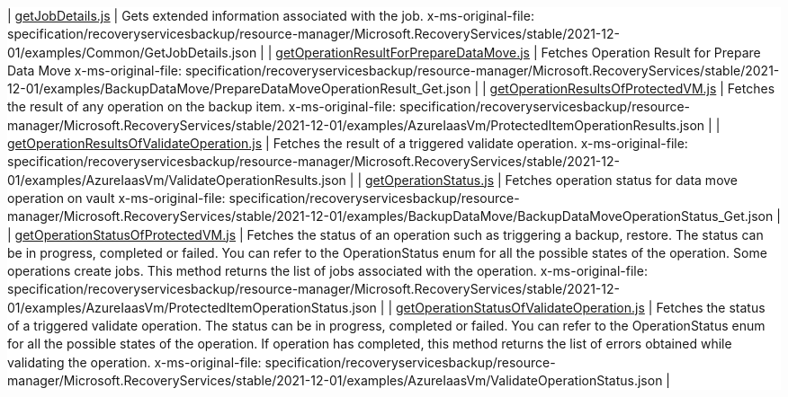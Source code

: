 | [getJobDetails.js][getjobdetails]                                                                                                                                                       | Gets extended information associated with the job. x-ms-original-file: specification/recoveryservicesbackup/resource-manager/Microsoft.RecoveryServices/stable/2021-12-01/examples/Common/GetJobDetails.json                                                                                                                                                                                                                                                                                                                                                                                   |
| [getOperationResultForPrepareDataMove.js][getoperationresultforpreparedatamove]                                                                                                         | Fetches Operation Result for Prepare Data Move x-ms-original-file: specification/recoveryservicesbackup/resource-manager/Microsoft.RecoveryServices/stable/2021-12-01/examples/BackupDataMove/PrepareDataMoveOperationResult_Get.json                                                                                                                                                                                                                                                                                                                                                          |
| [getOperationResultsOfProtectedVM.js][getoperationresultsofprotectedvm]                                                                                                                 | Fetches the result of any operation on the backup item. x-ms-original-file: specification/recoveryservicesbackup/resource-manager/Microsoft.RecoveryServices/stable/2021-12-01/examples/AzureIaasVm/ProtectedItemOperationResults.json                                                                                                                                                                                                                                                                                                                                                         |
| [getOperationResultsOfValidateOperation.js][getoperationresultsofvalidateoperation]                                                                                                     | Fetches the result of a triggered validate operation. x-ms-original-file: specification/recoveryservicesbackup/resource-manager/Microsoft.RecoveryServices/stable/2021-12-01/examples/AzureIaasVm/ValidateOperationResults.json                                                                                                                                                                                                                                                                                                                                                                |
| [getOperationStatus.js][getoperationstatus]                                                                                                                                             | Fetches operation status for data move operation on vault x-ms-original-file: specification/recoveryservicesbackup/resource-manager/Microsoft.RecoveryServices/stable/2021-12-01/examples/BackupDataMove/BackupDataMoveOperationStatus_Get.json                                                                                                                                                                                                                                                                                                                                                |
| [getOperationStatusOfProtectedVM.js][getoperationstatusofprotectedvm]                                                                                                                   | Fetches the status of an operation such as triggering a backup, restore. The status can be in progress, completed or failed. You can refer to the OperationStatus enum for all the possible states of the operation. Some operations create jobs. This method returns the list of jobs associated with the operation. x-ms-original-file: specification/recoveryservicesbackup/resource-manager/Microsoft.RecoveryServices/stable/2021-12-01/examples/AzureIaasVm/ProtectedItemOperationStatus.json                                                                                            |
| [getOperationStatusOfValidateOperation.js][getoperationstatusofvalidateoperation]                                                                                                       | Fetches the status of a triggered validate operation. The status can be in progress, completed or failed. You can refer to the OperationStatus enum for all the possible states of the operation. If operation has completed, this method returns the list of errors obtained while validating the operation. x-ms-original-file: specification/recoveryservicesbackup/resource-manager/Microsoft.RecoveryServices/stable/2021-12-01/examples/AzureIaasVm/ValidateOperationStatus.json                                                                                                         |

[azurevmdiscoveryoperationresult]: https://github.com/Azure/azure-sdk-for-js/blob/main/sdk/recoveryservicesbackup/arm-recoveryservicesbackup/samples/v9/javascript/azureVMDiscoveryOperationResult.js
[backupenginesgetsample]: https://github.com/Azure/azure-sdk-for-js/blob/main/sdk/recoveryservicesbackup/arm-recoveryservicesbackup/samples/v9/javascript/backupEnginesGetSample.js
[backupengineslistsample]: https://github.com/Azure/azure-sdk-for-js/blob/main/sdk/recoveryservicesbackup/arm-recoveryservicesbackup/samples/v9/javascript/backupEnginesListSample.js
[backupjobslistsample]: https://github.com/Azure/azure-sdk-for-js/blob/main/sdk/recoveryservicesbackup/arm-recoveryservicesbackup/samples/v9/javascript/backupJobsListSample.js
[backupoperationresultsgetsample]: https://github.com/Azure/azure-sdk-for-js/blob/main/sdk/recoveryservicesbackup/arm-recoveryservicesbackup/samples/v9/javascript/backupOperationResultsGetSample.js
[backupoperationstatusesgetsample]: https://github.com/Azure/azure-sdk-for-js/blob/main/sdk/recoveryservicesbackup/arm-recoveryservicesbackup/samples/v9/javascript/backupOperationStatusesGetSample.js
[backuppolicieslistsample]: https://github.com/Azure/azure-sdk-for-js/blob/main/sdk/recoveryservicesbackup/arm-recoveryservicesbackup/samples/v9/javascript/backupPoliciesListSample.js
[backupprotectableitemslistsample]: https://github.com/Azure/azure-sdk-for-js/blob/main/sdk/recoveryservicesbackup/arm-recoveryservicesbackup/samples/v9/javascript/backupProtectableItemsListSample.js
[backupprotecteditemslistsample]: https://github.com/Azure/azure-sdk-for-js/blob/main/sdk/recoveryservicesbackup/arm-recoveryservicesbackup/samples/v9/javascript/backupProtectedItemsListSample.js
[backupprotectioncontainerslistsample]: https://github.com/Azure/azure-sdk-for-js/blob/main/sdk/recoveryservicesbackup/arm-recoveryservicesbackup/samples/v9/javascript/backupProtectionContainersListSample.js
[backupprotectionintentlistsample]: https://github.com/Azure/azure-sdk-for-js/blob/main/sdk/recoveryservicesbackup/arm-recoveryservicesbackup/samples/v9/javascript/backupProtectionIntentListSample.js
[backupresourceencryptionconfigsgetsample]: https://github.com/Azure/azure-sdk-for-js/blob/main/sdk/recoveryservicesbackup/arm-recoveryservicesbackup/samples/v9/javascript/backupResourceEncryptionConfigsGetSample.js
[backupresourceencryptionconfigsupdatesample]: https://github.com/Azure/azure-sdk-for-js/blob/main/sdk/recoveryservicesbackup/arm-recoveryservicesbackup/samples/v9/javascript/backupResourceEncryptionConfigsUpdateSample.js
[backupresourcestorageconfigsnoncrrgetsample]: https://github.com/Azure/azure-sdk-for-js/blob/main/sdk/recoveryservicesbackup/arm-recoveryservicesbackup/samples/v9/javascript/backupResourceStorageConfigsNonCrrGetSample.js
[backupresourcestorageconfigsnoncrrpatchsample]: https://github.com/Azure/azure-sdk-for-js/blob/main/sdk/recoveryservicesbackup/arm-recoveryservicesbackup/samples/v9/javascript/backupResourceStorageConfigsNonCrrPatchSample.js
[backupresourcestorageconfigsnoncrrupdatesample]: https://github.com/Azure/azure-sdk-for-js/blob/main/sdk/recoveryservicesbackup/arm-recoveryservicesbackup/samples/v9/javascript/backupResourceStorageConfigsNonCrrUpdateSample.js
[backupresourcevaultconfigsgetsample]: https://github.com/Azure/azure-sdk-for-js/blob/main/sdk/recoveryservicesbackup/arm-recoveryservicesbackup/samples/v9/javascript/backupResourceVaultConfigsGetSample.js
[backupresourcevaultconfigsputsample]: https://github.com/Azure/azure-sdk-for-js/blob/main/sdk/recoveryservicesbackup/arm-recoveryservicesbackup/samples/v9/javascript/backupResourceVaultConfigsPutSample.js
[backupresourcevaultconfigsupdatesample]: https://github.com/Azure/azure-sdk-for-js/blob/main/sdk/recoveryservicesbackup/arm-recoveryservicesbackup/samples/v9/javascript/backupResourceVaultConfigsUpdateSample.js
[backupstatusgetsample]: https://github.com/Azure/azure-sdk-for-js/blob/main/sdk/recoveryservicesbackup/arm-recoveryservicesbackup/samples/v9/javascript/backupStatusGetSample.js
[backupusagesummarieslistsample]: https://github.com/Azure/azure-sdk-for-js/blob/main/sdk/recoveryservicesbackup/arm-recoveryservicesbackup/samples/v9/javascript/backupUsageSummariesListSample.js
[backupworkloaditemslistsample]: https://github.com/Azure/azure-sdk-for-js/blob/main/sdk/recoveryservicesbackup/arm-recoveryservicesbackup/samples/v9/javascript/backupWorkloadItemsListSample.js
[backupstriggersample]: https://github.com/Azure/azure-sdk-for-js/blob/main/sdk/recoveryservicesbackup/arm-recoveryservicesbackup/samples/v9/javascript/backupsTriggerSample.js
[bmspreparedatamoveoperationresultgetsample]: https://github.com/Azure/azure-sdk-for-js/blob/main/sdk/recoveryservicesbackup/arm-recoveryservicesbackup/samples/v9/javascript/bmsPrepareDataMoveOperationResultGetSample.js
[bmspreparedatamovesample]: https://github.com/Azure/azure-sdk-for-js/blob/main/sdk/recoveryservicesbackup/arm-recoveryservicesbackup/samples/v9/javascript/bmsPrepareDataMoveSample.js
[bmstriggerdatamovesample]: https://github.com/Azure/azure-sdk-for-js/blob/main/sdk/recoveryservicesbackup/arm-recoveryservicesbackup/samples/v9/javascript/bmsTriggerDataMoveSample.js
[canceljob]: https://github.com/Azure/azure-sdk-for-js/blob/main/sdk/recoveryservicesbackup/arm-recoveryservicesbackup/samples/v9/javascript/cancelJob.js
[canceljoboperationresult]: https://github.com/Azure/azure-sdk-for-js/blob/main/sdk/recoveryservicesbackup/arm-recoveryservicesbackup/samples/v9/javascript/cancelJobOperationResult.js
[checkazurevmbackupfeaturesupport]: https://github.com/Azure/azure-sdk-for-js/blob/main/sdk/recoveryservicesbackup/arm-recoveryservicesbackup/samples/v9/javascript/checkAzureVMBackupFeatureSupport.js
[createorupdateazurevmprotectionintent]: https://github.com/Azure/azure-sdk-for-js/blob/main/sdk/recoveryservicesbackup/arm-recoveryservicesbackup/samples/v9/javascript/createOrUpdateAzureVMProtectionIntent.js
[createorupdatedailyazurestorageprotectionpolicy]: https://github.com/Azure/azure-sdk-for-js/blob/main/sdk/recoveryservicesbackup/arm-recoveryservicesbackup/samples/v9/javascript/createOrUpdateDailyAzureStorageProtectionPolicy.js
[createorupdateenhancedazurevmprotectionpolicywithdailybackup]: https://github.com/Azure/azure-sdk-for-js/blob/main/sdk/recoveryservicesbackup/arm-recoveryservicesbackup/samples/v9/javascript/createOrUpdateEnhancedAzureVMProtectionPolicyWithDailyBackup.js
[createorupdateenhancedazurevmprotectionpolicywithhourlybackup]: https://github.com/Azure/azure-sdk-for-js/blob/main/sdk/recoveryservicesbackup/arm-recoveryservicesbackup/samples/v9/javascript/createOrUpdateEnhancedAzureVMProtectionPolicyWithHourlyBackup.js
[createorupdatefullazurevmprotectionpolicy]: https://github.com/Azure/azure-sdk-for-js/blob/main/sdk/recoveryservicesbackup/arm-recoveryservicesbackup/samples/v9/javascript/createOrUpdateFullAzureVMProtectionPolicy.js
[createorupdatefullazureworkloadprotectionpolicy]: https://github.com/Azure/azure-sdk-for-js/blob/main/sdk/recoveryservicesbackup/arm-recoveryservicesbackup/samples/v9/javascript/createOrUpdateFullAzureWorkloadProtectionPolicy.js
[createorupdatehourlyazurestorageprotectionpolicy]: https://github.com/Azure/azure-sdk-for-js/blob/main/sdk/recoveryservicesbackup/arm-recoveryservicesbackup/samples/v9/javascript/createOrUpdateHourlyAzureStorageProtectionPolicy.js
[createorupdatesimpleazurevmprotectionpolicy]: https://github.com/Azure/azure-sdk-for-js/blob/main/sdk/recoveryservicesbackup/arm-recoveryservicesbackup/samples/v9/javascript/createOrUpdateSimpleAzureVMProtectionPolicy.js
[createresourceguardproxy]: https://github.com/Azure/azure-sdk-for-js/blob/main/sdk/recoveryservicesbackup/arm-recoveryservicesbackup/samples/v9/javascript/createResourceGuardProxy.js
[deleteazurevmprotectionpolicy]: https://github.com/Azure/azure-sdk-for-js/blob/main/sdk/recoveryservicesbackup/arm-recoveryservicesbackup/samples/v9/javascript/deleteAzureVMProtectionPolicy.js
[deleteprivateendpointconnection]: https://github.com/Azure/azure-sdk-for-js/blob/main/sdk/recoveryservicesbackup/arm-recoveryservicesbackup/samples/v9/javascript/deletePrivateEndpointConnection.js
[deleteprotectionfromazurevirtualmachine]: https://github.com/Azure/azure-sdk-for-js/blob/main/sdk/recoveryservicesbackup/arm-recoveryservicesbackup/samples/v9/javascript/deleteProtectionFromAzureVirtualMachine.js
[deleteprotectionintentfromitem]: https://github.com/Azure/azure-sdk-for-js/blob/main/sdk/recoveryservicesbackup/arm-recoveryservicesbackup/samples/v9/javascript/deleteProtectionIntentFromItem.js
[deleteresourceguardproxy]: https://github.com/Azure/azure-sdk-for-js/blob/main/sdk/recoveryservicesbackup/arm-recoveryservicesbackup/samples/v9/javascript/deleteResourceGuardProxy.js
[enableprotectiononazureiaasvm]: https://github.com/Azure/azure-sdk-for-js/blob/main/sdk/recoveryservicesbackup/arm-recoveryservicesbackup/samples/v9/javascript/enableProtectionOnAzureIaasVM.js
[exportjobs]: https://github.com/Azure/azure-sdk-for-js/blob/main/sdk/recoveryservicesbackup/arm-recoveryservicesbackup/samples/v9/javascript/exportJobs.js
[exportjobsoperationresults]: https://github.com/Azure/azure-sdk-for-js/blob/main/sdk/recoveryservicesbackup/arm-recoveryservicesbackup/samples/v9/javascript/exportJobsOperationResults.js
[exportjobsoperationresultsgetsample]: https://github.com/Azure/azure-sdk-for-js/blob/main/sdk/recoveryservicesbackup/arm-recoveryservicesbackup/samples/v9/javascript/exportJobsOperationResultsGetSample.js
[featuresupportvalidatesample]: https://github.com/Azure/azure-sdk-for-js/blob/main/sdk/recoveryservicesbackup/arm-recoveryservicesbackup/samples/v9/javascript/featureSupportValidateSample.js
[getazureiaasvmenhancedprotectionpolicydetails]: https://github.com/Azure/azure-sdk-for-js/blob/main/sdk/recoveryservicesbackup/arm-recoveryservicesbackup/samples/v9/javascript/getAzureIaasVMEnhancedProtectionPolicyDetails.js
[getazureiaasvmprotectionpolicydetails]: https://github.com/Azure/azure-sdk-for-js/blob/main/sdk/recoveryservicesbackup/arm-recoveryservicesbackup/samples/v9/javascript/getAzureIaasVMProtectionPolicyDetails.js
[getazurestorageprotectioncontaineroperationresult]: https://github.com/Azure/azure-sdk-for-js/blob/main/sdk/recoveryservicesbackup/arm-recoveryservicesbackup/samples/v9/javascript/getAzureStorageProtectionContainerOperationResult.js
[getazurevmrecoverypointdetails]: https://github.com/Azure/azure-sdk-for-js/blob/main/sdk/recoveryservicesbackup/arm-recoveryservicesbackup/samples/v9/javascript/getAzureVMRecoveryPointDetails.js
[getazurevirtualmachinebackupstatus]: https://github.com/Azure/azure-sdk-for-js/blob/main/sdk/recoveryservicesbackup/arm-recoveryservicesbackup/samples/v9/javascript/getAzureVirtualMachineBackupStatus.js
[getdpmorazurebackupserverorlajollabackupenginedetails]: https://github.com/Azure/azure-sdk-for-js/blob/main/sdk/recoveryservicesbackup/arm-recoveryservicesbackup/samples/v9/javascript/getDpmOrAzureBackupServerOrLajollaBackupEngineDetails.js
[getjobdetails]: https://github.com/Azure/azure-sdk-for-js/blob/main/sdk/recoveryservicesbackup/arm-recoveryservicesbackup/samples/v9/javascript/getJobDetails.js
[getoperationresultforpreparedatamove]: https://github.com/Azure/azure-sdk-for-js/blob/main/sdk/recoveryservicesbackup/arm-recoveryservicesbackup/samples/v9/javascript/getOperationResultForPrepareDataMove.js
[getoperationresultsofprotectedvm]: https://github.com/Azure/azure-sdk-for-js/blob/main/sdk/recoveryservicesbackup/arm-recoveryservicesbackup/samples/v9/javascript/getOperationResultsOfProtectedVM.js
[getoperationresultsofvalidateoperation]: https://github.com/Azure/azure-sdk-for-js/blob/main/sdk/recoveryservicesbackup/arm-recoveryservicesbackup/samples/v9/javascript/getOperationResultsOfValidateOperation.js
[getoperationstatus]: https://github.com/Azure/azure-sdk-for-js/blob/main/sdk/recoveryservicesbackup/arm-recoveryservicesbackup/samples/v9/javascript/getOperationStatus.js
[getoperationstatusofprotectedvm]: https://github.com/Azure/azure-sdk-for-js/blob/main/sdk/recoveryservicesbackup/arm-recoveryservicesbackup/samples/v9/javascript/getOperationStatusOfProtectedVM.js
[getoperationstatusofvalidateoperation]: https://github.com/Azure/azure-sdk-for-js/blob/main/sdk/recoveryservicesbackup/arm-recoveryservicesbackup/samples/v9/javascript/getOperationStatusOfValidateOperation.js
[getoperationstatussample]: https://github.com/Azure/azure-sdk-for-js/blob/main/sdk/recoveryservicesbackup/arm-recoveryservicesbackup/samples/v9/javascript/getOperationStatusSample.js
[getprivateendpointconnection]: https://github.com/Azure/azure-sdk-for-js/blob/main/sdk/recoveryservicesbackup/arm-recoveryservicesbackup/samples/v9/javascript/getPrivateEndpointConnection.js
[getprotectedazurevmrecoverypoints]: https://github.com/Azure/azure-sdk-for-js/blob/main/sdk/recoveryservicesbackup/arm-recoveryservicesbackup/samples/v9/javascript/getProtectedAzureVMRecoveryPoints.js
[getprotectedazurevmrecoverypointsrecommendedformove]: https://github.com/Azure/azure-sdk-for-js/blob/main/sdk/recoveryservicesbackup/arm-recoveryservicesbackup/samples/v9/javascript/getProtectedAzureVMRecoveryPointsRecommendedForMove.js
[getprotectedclassicvirtualmachinedetails]: https://github.com/Azure/azure-sdk-for-js/blob/main/sdk/recoveryservicesbackup/arm-recoveryservicesbackup/samples/v9/javascript/getProtectedClassicVirtualMachineDetails.js
[getprotectedcontainersusagessummary]: https://github.com/Azure/azure-sdk-for-js/blob/main/sdk/recoveryservicesbackup/arm-recoveryservicesbackup/samples/v9/javascript/getProtectedContainersUsagesSummary.js
[getprotecteditemdeleteoperationstatus]: https://github.com/Azure/azure-sdk-for-js/blob/main/sdk/recoveryservicesbackup/arm-recoveryservicesbackup/samples/v9/javascript/getProtectedItemDeleteOperationStatus.js
[getprotecteditemsusagessummary]: https://github.com/Azure/azure-sdk-for-js/blob/main/sdk/recoveryservicesbackup/arm-recoveryservicesbackup/samples/v9/javascript/getProtectedItemsUsagesSummary.js
[getprotectedvirtualmachinedetails]: https://github.com/Azure/azure-sdk-for-js/blob/main/sdk/recoveryservicesbackup/arm-recoveryservicesbackup/samples/v9/javascript/getProtectedVirtualMachineDetails.js
[getprotectioncontainerdetails]: https://github.com/Azure/azure-sdk-for-js/blob/main/sdk/recoveryservicesbackup/arm-recoveryservicesbackup/samples/v9/javascript/getProtectionContainerDetails.js
[getprotectionintentforanitem]: https://github.com/Azure/azure-sdk-for-js/blob/main/sdk/recoveryservicesbackup/arm-recoveryservicesbackup/samples/v9/javascript/getProtectionIntentForAnItem.js
[getprotectionpolicyoperationresults]: https://github.com/Azure/azure-sdk-for-js/blob/main/sdk/recoveryservicesbackup/arm-recoveryservicesbackup/samples/v9/javascript/getProtectionPolicyOperationResults.js
[getprotectionpolicyoperationstatus]: https://github.com/Azure/azure-sdk-for-js/blob/main/sdk/recoveryservicesbackup/arm-recoveryservicesbackup/samples/v9/javascript/getProtectionPolicyOperationStatus.js
[getresourceguardproxy]: https://github.com/Azure/azure-sdk-for-js/blob/main/sdk/recoveryservicesbackup/arm-recoveryservicesbackup/samples/v9/javascript/getResourceGuardProxy.js
[getresultforprotecteditemdeleteoperation]: https://github.com/Azure/azure-sdk-for-js/blob/main/sdk/recoveryservicesbackup/arm-recoveryservicesbackup/samples/v9/javascript/getResultForProtectedItemDeleteOperation.js
[getvaultencryptionconfiguration]: https://github.com/Azure/azure-sdk-for-js/blob/main/sdk/recoveryservicesbackup/arm-recoveryservicesbackup/samples/v9/javascript/getVaultEncryptionConfiguration.js
[getvaultguardproxies]: https://github.com/Azure/azure-sdk-for-js/blob/main/sdk/recoveryservicesbackup/arm-recoveryservicesbackup/samples/v9/javascript/getVaultGuardProxies.js
[getvaultsecurityconfig]: https://github.com/Azure/azure-sdk-for-js/blob/main/sdk/recoveryservicesbackup/arm-recoveryservicesbackup/samples/v9/javascript/getVaultSecurityConfig.js
[getvaultsecuritypin]: https://github.com/Azure/azure-sdk-for-js/blob/main/sdk/recoveryservicesbackup/arm-recoveryservicesbackup/samples/v9/javascript/getVaultSecurityPin.js
[getvaultstorageconfiguration]: https://github.com/Azure/azure-sdk-for-js/blob/main/sdk/recoveryservicesbackup/arm-recoveryservicesbackup/samples/v9/javascript/getVaultStorageConfiguration.js
[inquireazurestorageprotectioncontainers]: https://github.com/Azure/azure-sdk-for-js/blob/main/sdk/recoveryservicesbackup/arm-recoveryservicesbackup/samples/v9/javascript/inquireAzureStorageProtectionContainers.js
[itemlevelrecoveryconnectionsprovisionsample]: https://github.com/Azure/azure-sdk-for-js/blob/main/sdk/recoveryservicesbackup/arm-recoveryservicesbackup/samples/v9/javascript/itemLevelRecoveryConnectionsProvisionSample.js
[itemlevelrecoveryconnectionsrevokesample]: https://github.com/Azure/azure-sdk-for-js/blob/main/sdk/recoveryservicesbackup/arm-recoveryservicesbackup/samples/v9/javascript/itemLevelRecoveryConnectionsRevokeSample.js
[jobcancellationstriggersample]: https://github.com/Azure/azure-sdk-for-js/blob/main/sdk/recoveryservicesbackup/arm-recoveryservicesbackup/samples/v9/javascript/jobCancellationsTriggerSample.js
[jobdetailsgetsample]: https://github.com/Azure/azure-sdk-for-js/blob/main/sdk/recoveryservicesbackup/arm-recoveryservicesbackup/samples/v9/javascript/jobDetailsGetSample.js
[joboperationresultsgetsample]: https://github.com/Azure/azure-sdk-for-js/blob/main/sdk/recoveryservicesbackup/arm-recoveryservicesbackup/samples/v9/javascript/jobOperationResultsGetSample.js
[jobsexportsample]: https://github.com/Azure/azure-sdk-for-js/blob/main/sdk/recoveryservicesbackup/arm-recoveryservicesbackup/samples/v9/javascript/jobsExportSample.js
[listalljobs]: https://github.com/Azure/azure-sdk-for-js/blob/main/sdk/recoveryservicesbackup/arm-recoveryservicesbackup/samples/v9/javascript/listAllJobs.js
[listbackupprotectioncontainers]: https://github.com/Azure/azure-sdk-for-js/blob/main/sdk/recoveryservicesbackup/arm-recoveryservicesbackup/samples/v9/javascript/listBackupProtectionContainers.js
[listdpmorazurebackupserverorlajollabackupengines]: https://github.com/Azure/azure-sdk-for-js/blob/main/sdk/recoveryservicesbackup/arm-recoveryservicesbackup/samples/v9/javascript/listDpmOrAzureBackupServerOrLajollaBackupEngines.js
[listjobswithfilters]: https://github.com/Azure/azure-sdk-for-js/blob/main/sdk/recoveryservicesbackup/arm-recoveryservicesbackup/samples/v9/javascript/listJobsWithFilters.js
[listjobswithtimefilter]: https://github.com/Azure/azure-sdk-for-js/blob/main/sdk/recoveryservicesbackup/arm-recoveryservicesbackup/samples/v9/javascript/listJobsWithTimeFilter.js
[listoperations]: https://github.com/Azure/azure-sdk-for-js/blob/main/sdk/recoveryservicesbackup/arm-recoveryservicesbackup/samples/v9/javascript/listOperations.js
[listprotectableitemswithbackupmanagementtypefilterasazureiaasvm]: https://github.com/Azure/azure-sdk-for-js/blob/main/sdk/recoveryservicesbackup/arm-recoveryservicesbackup/samples/v9/javascript/listProtectableItemsWithBackupManagementTypeFilterAsAzureIaasVM.js
[listprotectableitemswithbackupmanagementtypefilterasazurestorage]: https://github.com/Azure/azure-sdk-for-js/blob/main/sdk/recoveryservicesbackup/arm-recoveryservicesbackup/samples/v9/javascript/listProtectableItemsWithBackupManagementTypeFilterAsAzureStorage.js
[listprotecteditemswithbackupmanagementtypefilterasazureiaasvm]: https://github.com/Azure/azure-sdk-for-js/blob/main/sdk/recoveryservicesbackup/arm-recoveryservicesbackup/samples/v9/javascript/listProtectedItemsWithBackupManagementTypeFilterAsAzureIaasVM.js
[listprotectionintentwithbackupmanagementtypefilter]: https://github.com/Azure/azure-sdk-for-js/blob/main/sdk/recoveryservicesbackup/arm-recoveryservicesbackup/samples/v9/javascript/listProtectionIntentWithBackupManagementTypeFilter.js
[listprotectionpolicieswithbackupmanagementtypefilterasazureiaasvm]: https://github.com/Azure/azure-sdk-for-js/blob/main/sdk/recoveryservicesbackup/arm-recoveryservicesbackup/samples/v9/javascript/listProtectionPoliciesWithBackupManagementTypeFilterAsAzureIaasVM.js
[listprotectionpolicieswithbackupmanagementtypefilterasazureiaasvmwithbothv1andv2policies]: https://github.com/Azure/azure-sdk-for-js/blob/main/sdk/recoveryservicesbackup/arm-recoveryservicesbackup/samples/v9/javascript/listProtectionPoliciesWithBackupManagementTypeFilterAsAzureIaasVMWithBothV1AndV2Policies.js
[listprotectionpolicieswithbackupmanagementtypefilterasazureworkload]: https://github.com/Azure/azure-sdk-for-js/blob/main/sdk/recoveryservicesbackup/arm-recoveryservicesbackup/samples/v9/javascript/listProtectionPoliciesWithBackupManagementTypeFilterAsAzureWorkload.js
[listworkloaditemsincontainer]: https://github.com/Azure/azure-sdk-for-js/blob/main/sdk/recoveryservicesbackup/arm-recoveryservicesbackup/samples/v9/javascript/listWorkloadItemsInContainer.js
[moverecoverypointsample]: https://github.com/Azure/azure-sdk-for-js/blob/main/sdk/recoveryservicesbackup/arm-recoveryservicesbackup/samples/v9/javascript/moveRecoveryPointSample.js
[operationvalidatesample]: https://github.com/Azure/azure-sdk-for-js/blob/main/sdk/recoveryservicesbackup/arm-recoveryservicesbackup/samples/v9/javascript/operationValidateSample.js
[operationslistsample]: https://github.com/Azure/azure-sdk-for-js/blob/main/sdk/recoveryservicesbackup/arm-recoveryservicesbackup/samples/v9/javascript/operationsListSample.js
[preparedatamove]: https://github.com/Azure/azure-sdk-for-js/blob/main/sdk/recoveryservicesbackup/arm-recoveryservicesbackup/samples/v9/javascript/prepareDataMove.js
[privateendpointconnectiondeletesample]: https://github.com/Azure/azure-sdk-for-js/blob/main/sdk/recoveryservicesbackup/arm-recoveryservicesbackup/samples/v9/javascript/privateEndpointConnectionDeleteSample.js
[privateendpointconnectiongetsample]: https://github.com/Azure/azure-sdk-for-js/blob/main/sdk/recoveryservicesbackup/arm-recoveryservicesbackup/samples/v9/javascript/privateEndpointConnectionGetSample.js
[privateendpointconnectionputsample]: https://github.com/Azure/azure-sdk-for-js/blob/main/sdk/recoveryservicesbackup/arm-recoveryservicesbackup/samples/v9/javascript/privateEndpointConnectionPutSample.js
[privateendpointgetoperationstatussample]: https://github.com/Azure/azure-sdk-for-js/blob/main/sdk/recoveryservicesbackup/arm-recoveryservicesbackup/samples/v9/javascript/privateEndpointGetOperationStatusSample.js
[protectablecontainerslistsample]: https://github.com/Azure/azure-sdk-for-js/blob/main/sdk/recoveryservicesbackup/arm-recoveryservicesbackup/samples/v9/javascript/protectableContainersListSample.js
[protecteditemoperationresultsgetsample]: https://github.com/Azure/azure-sdk-for-js/blob/main/sdk/recoveryservicesbackup/arm-recoveryservicesbackup/samples/v9/javascript/protectedItemOperationResultsGetSample.js
[protecteditemoperationstatusesgetsample]: https://github.com/Azure/azure-sdk-for-js/blob/main/sdk/recoveryservicesbackup/arm-recoveryservicesbackup/samples/v9/javascript/protectedItemOperationStatusesGetSample.js